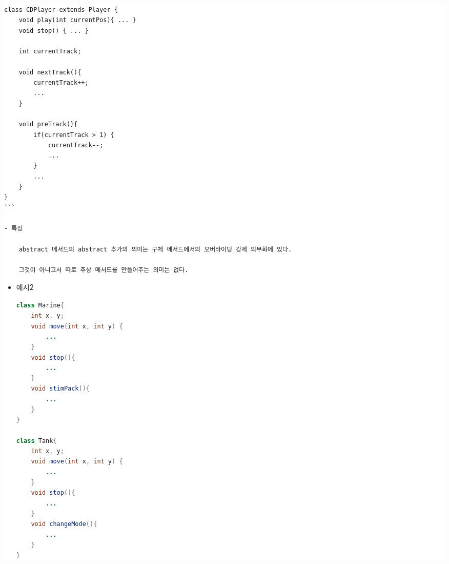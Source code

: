     class CDPlayer extends Player {
    	void play(int currentPos){ ... }
    	void stop() { ... }

    	int currentTrack;

    	void nextTrack(){
    		currentTrack++;
    		...
    	}

    	void preTrack(){
    		if(currentTrack > 1) {
    			currentTrack--;
    			...
    		}
    		...
    	}
    }
    ```

    - 특징

        abstract 메서드의 abstract 추가의 의미는 구체 메서드에서의 오버라이딩 강제 의무화에 있다.

        그것이 아니고서 따로 추상 메서드를 만들어주는 의미는 없다.

- 예시2

    ```java
    class Marine{
    	int x, y;
    	void move(int x, int y) {
    		...
    	}
    	void stop(){
    		...
    	}
    	void stimPack(){
    		...
    	}
    }

    class Tank{
    	int x, y;
    	void move(int x, int y) {
    		...
    	}
    	void stop(){
    		...
    	}
    	void changeMode(){
    		...
    	}
    }
